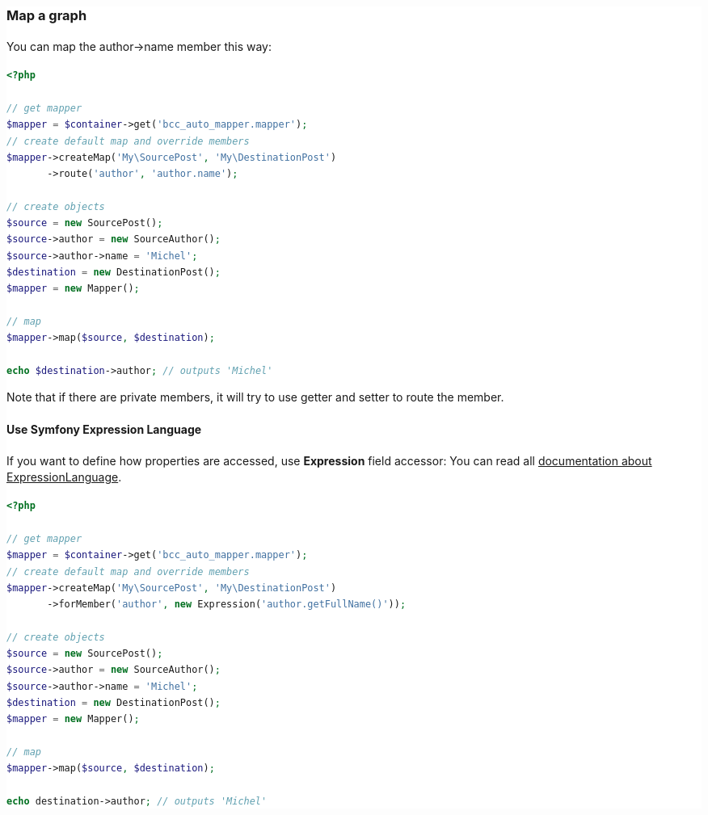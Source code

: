 ### Map a graph

You can map the author->name member this way:

``` php
<?php

// get mapper
$mapper = $container->get('bcc_auto_mapper.mapper');
// create default map and override members
$mapper->createMap('My\SourcePost', 'My\DestinationPost')
       ->route('author', 'author.name');

// create objects
$source = new SourcePost();
$source->author = new SourceAuthor();
$source->author->name = 'Michel';
$destination = new DestinationPost();
$mapper = new Mapper();

// map
$mapper->map($source, $destination);

echo $destination->author; // outputs 'Michel'
```

Note that if there are private members, it will try to use getter and setter to route the member.

#### Use Symfony Expression Language

If you want to define how properties are accessed, use **Expression** field accessor:
You can read all [documentation about ExpressionLanguage](http://symfony.com/doc/current/components/expression_language/index.html).

``` php
<?php

// get mapper
$mapper = $container->get('bcc_auto_mapper.mapper');
// create default map and override members
$mapper->createMap('My\SourcePost', 'My\DestinationPost')
       ->forMember('author', new Expression('author.getFullName()'));

// create objects
$source = new SourcePost();
$source->author = new SourceAuthor();
$source->author->name = 'Michel';
$destination = new DestinationPost();
$mapper = new Mapper();

// map
$mapper->map($source, $destination);

echo destination->author; // outputs 'Michel'
```
